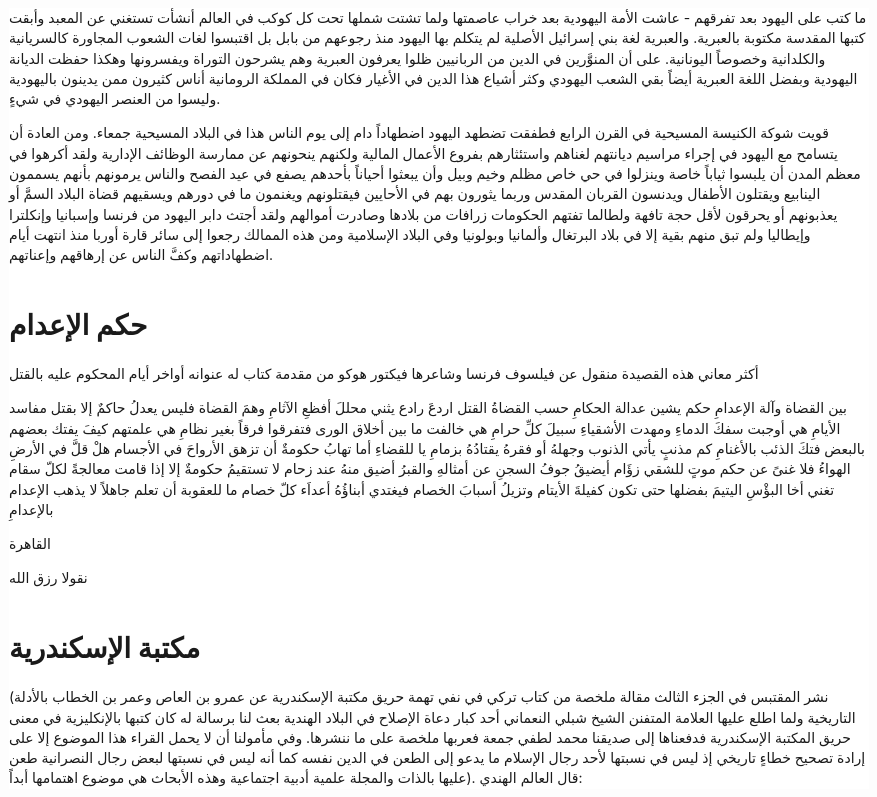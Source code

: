 

 ما كتب على اليهود بعد تفرقهم - عاشت الأمة اليهودية بعد خراب عاصمتها ولما تشتت شملها تحت كل كوكب في العالم أنشأت تستغني عن المعبد وأبقت كتبها المقدسة مكتوبة بالعبرية. والعبرية لغة بني إسرائيل الأصلية لم يتكلم بها اليهود منذ رجوعهم من بابل بل اقتبسوا لغات الشعوب المجاورة كالسريانية والكلدانية وخصوصاً اليونانية. على أن المنوَّرين في الدين من الربانيين ظلوا يعرفون العبرية وهم يشرحون التوراة ويفسرونها وهكذا حفظت الديانة اليهودية وبفضل اللغة العبرية أيضاً بقي الشعب اليهودي وكثر أشياع هذا الدين في الأغيار فكان في المملكة الرومانية أناس كثيرون ممن يدينون باليهودية وليسوا من العنصر اليهودي في شيءٍ. 



 قويت شوكة الكنيسة المسيحية في القرن الرابع فطفقت تضطهد اليهود اضطهاداً دام إلى يوم الناس هذا في البلاد المسيحية جمعاء. ومن العادة أن يتسامح مع اليهود في إجراء مراسيم ديانتهم لغناهم واستئثارهم بفروع الأعمال المالية ولكنهم ينحونهم عن ممارسة الوظائف الإدارية ولقد أكرهوا في معظم المدن أن يلبسوا ثياباً خاصة وينزلوا في حي خاص مظلم وخيم وبيل وأن يبعثوا أحياناً بأحدهم يصفع في عيد الفصح والناس يرمونهم   بأنهم يسممون الينابيع ويقتلون الأطفال ويدنسون القربان المقدس وربما يثورون بهم في الأحايين فيقتلونهم ويغنمون ما في دورهم ويسقيهم قضاة البلاد السمَّ أو يعذبونهم أو يحرقون لأقل حجة تافهة ولطالما تفتهم الحكومات زرافات من بلادها وصادرت أموالهم ولقد أجتث دابر اليهود من فرنسا وإسبانيا وإنكلترا وإيطاليا ولم تبق منهم بقية إلا في بلاد البرتغال وألمانيا وبولونيا وفي البلاد الإسلامية ومن هذه الممالك رجعوا إلى سائر قارة أوربا منذ انتهت أيام اضطهاداتهم وكفَّ الناس عن إرهاقهم وإعناتهم. 

 

#  حكم الإعدام 



 أكثر معاني هذه القصيدة منقول عن فيلسوف فرنسا وشاعرها فيكتور هوكو من مقدمة كتاب له عنوانه أواخر أيام المحكوم عليه بالقتل 

 بين القضاة وآلة الإعدامِ  حكم يشين عدالة الحكامِ  حسب القضاةُ القتل اردعَ رادع  يثني محللَ أفظعِ الآثامِ  وهمَ القضاة فليس يعدلُ حاكمٌ  إلا بقتل مفاسد الأيامِ  هي أوجبت سفكَ الدماءِ ومهدت  الأشقياءِ سبيلَ كلِّ حرامِ  هي خالفت ما بين أخلاق الورى  فتفرقوا فرقاً بغير نظامِ  هي علمتهم كيفَ يفتك بعضهم  بالبعض فتكَ الذئب بالأغنامِ  كم مذنبٍ يأتي الذنوب وجهلهُ  أو فقرهُ يقتادُهُ بزمامِ  يا للقضاءِ أما تهابُ حكومةٌ  أن تزهق الأرواحَ في الأجسام  هلْ قلَّ في الأرضِ الهواءُ فلا غنىً  عن حكم موتٍ للشقي زؤَام  أيضيقُ جوفُ السجنِ عن أمثالهِ  والقبرُ أضيق منهُ عند زحام  لا تستقيمُ حكومةٌ إلا إذا  قامت معالجةً لكلّ سقام  تغني أخا البؤْسِ اليتيمَ بفضلها  حتى تكون كفيلةَ الأيتام  وتزيلُ أسبابَ الخصام فيغتدي  أبناؤُهُ أعداَء كلّ خصام  ما للعقوبة أن تعلم جاهلاً  لا يذهب الإعدام بالإعدامِ 

 القاهرة 



 نقولا رزق الله 

 

#  مكتبة الإسكندرية 



 (نشر المقتبس في الجزء الثالث مقالة ملخصة من كتاب تركي في نفي تهمة حريق مكتبة الإسكندرية عن عمرو بن العاص وعمر بن الخطاب بالأدلة التاريخية ولما اطلع عليها العلامة المتفنن الشيخ شبلي النعماني أحد كبار دعاة الإصلاح في البلاد الهندية بعث لنا برسالة له كان كتبها بالإنكليزية في معنى حريق المكتبة الإسكندرية فدفعناها إلى صديقنا محمد لطفي جمعة فعربها ملخصة على ما ننشرها. وفي مأمولنا أن لا يحمل القراء هذا الموضوع إلا على إرادة تصحيح خطاءٍ تاريخي إذ ليس في نسبتها لأحد رجال الإسلام ما يدعو إلى الطعن في الدين نفسه كما أنه ليس في نسبتها لبعض رجال النصرانية طعن عليها بالذات والمجلة علمية أدبية اجتماعية وهذه الأبحاث هي موضوع اهتمامها أبداً). قال العالم الهندي: 
